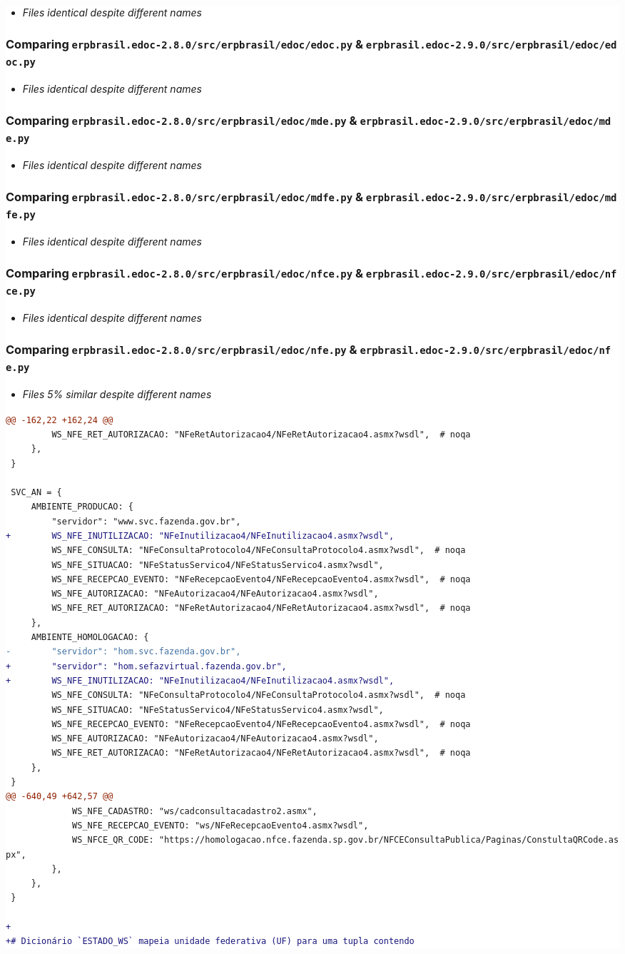  * *Files identical despite different names*

### Comparing `erpbrasil.edoc-2.8.0/src/erpbrasil/edoc/edoc.py` & `erpbrasil.edoc-2.9.0/src/erpbrasil/edoc/edoc.py`

 * *Files identical despite different names*

### Comparing `erpbrasil.edoc-2.8.0/src/erpbrasil/edoc/mde.py` & `erpbrasil.edoc-2.9.0/src/erpbrasil/edoc/mde.py`

 * *Files identical despite different names*

### Comparing `erpbrasil.edoc-2.8.0/src/erpbrasil/edoc/mdfe.py` & `erpbrasil.edoc-2.9.0/src/erpbrasil/edoc/mdfe.py`

 * *Files identical despite different names*

### Comparing `erpbrasil.edoc-2.8.0/src/erpbrasil/edoc/nfce.py` & `erpbrasil.edoc-2.9.0/src/erpbrasil/edoc/nfce.py`

 * *Files identical despite different names*

### Comparing `erpbrasil.edoc-2.8.0/src/erpbrasil/edoc/nfe.py` & `erpbrasil.edoc-2.9.0/src/erpbrasil/edoc/nfe.py`

 * *Files 5% similar despite different names*

```diff
@@ -162,22 +162,24 @@
         WS_NFE_RET_AUTORIZACAO: "NFeRetAutorizacao4/NFeRetAutorizacao4.asmx?wsdl",  # noqa
     },
 }
 
 SVC_AN = {
     AMBIENTE_PRODUCAO: {
         "servidor": "www.svc.fazenda.gov.br",
+        WS_NFE_INUTILIZACAO: "NFeInutilizacao4/NFeInutilizacao4.asmx?wsdl",
         WS_NFE_CONSULTA: "NFeConsultaProtocolo4/NFeConsultaProtocolo4.asmx?wsdl",  # noqa
         WS_NFE_SITUACAO: "NFeStatusServico4/NFeStatusServico4.asmx?wsdl",
         WS_NFE_RECEPCAO_EVENTO: "NFeRecepcaoEvento4/NFeRecepcaoEvento4.asmx?wsdl",  # noqa
         WS_NFE_AUTORIZACAO: "NFeAutorizacao4/NFeAutorizacao4.asmx?wsdl",
         WS_NFE_RET_AUTORIZACAO: "NFeRetAutorizacao4/NFeRetAutorizacao4.asmx?wsdl",  # noqa
     },
     AMBIENTE_HOMOLOGACAO: {
-        "servidor": "hom.svc.fazenda.gov.br",
+        "servidor": "hom.sefazvirtual.fazenda.gov.br",
+        WS_NFE_INUTILIZACAO: "NFeInutilizacao4/NFeInutilizacao4.asmx?wsdl",
         WS_NFE_CONSULTA: "NFeConsultaProtocolo4/NFeConsultaProtocolo4.asmx?wsdl",  # noqa
         WS_NFE_SITUACAO: "NFeStatusServico4/NFeStatusServico4.asmx?wsdl",
         WS_NFE_RECEPCAO_EVENTO: "NFeRecepcaoEvento4/NFeRecepcaoEvento4.asmx?wsdl",  # noqa
         WS_NFE_AUTORIZACAO: "NFeAutorizacao4/NFeAutorizacao4.asmx?wsdl",
         WS_NFE_RET_AUTORIZACAO: "NFeRetAutorizacao4/NFeRetAutorizacao4.asmx?wsdl",  # noqa
     },
 }
@@ -640,49 +642,57 @@
             WS_NFE_CADASTRO: "ws/cadconsultacadastro2.asmx",
             WS_NFE_RECEPCAO_EVENTO: "ws/NFeRecepcaoEvento4.asmx?wsdl",
             WS_NFCE_QR_CODE: "https://homologacao.nfce.fazenda.sp.gov.br/NFCEConsultaPublica/Paginas/ConstultaQRCode.aspx",
         },
     },
 }
 
+
+# Dicionário `ESTADO_WS` mapeia unidade federativa (UF) para uma tupla contendo
```